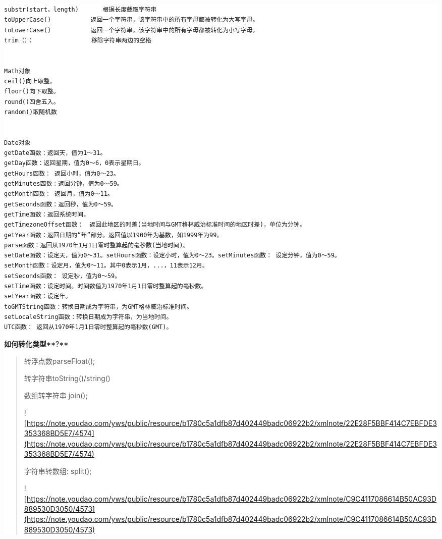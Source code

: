 ```
substr(start，length)　　　　根据长度截取字符串 
toUpperCase()　　　　　　 返回一个字符串，该字符串中的所有字母都被转化为大写字母。 
toLowerCase()　　　　　　 返回一个字符串，该字符串中的所有字母都被转化为小写字母。
trim（）：                移除字符串两边的空格


Math对象
ceil()向上取整。
floor()向下取整。
round()四舍五入。
random()取随机数


Date对象
getDate函数：返回天，值为1～31。
getDay函数：返回星期，值为0～6，0表示星期日。
getHours函数： 返回小时，值为0～23。
getMinutes函数：返回分钟，值为0～59。
getMonth函数： 返回月，值为0～11。
getSeconds函数：返回秒，值为0～59。
getTime函数：返回系统时间。
getTimezoneOffset函数：　返回此地区的时差(当地时间与GMT格林威治标准时间的地区时差)，单位为分钟。
getYear函数：返回日期的“年”部分。返回值以1900年为基数，如1999年为99。
parse函数：返回从1970年1月1日零时整算起的毫秒数(当地时间)。
setDate函数：设定天，值为0～31。setHours函数：设定小时，值为0～23。setMinutes函数： 设定分钟，值为0～59。
setMonth函数：设定月，值为0～11。其中0表示1月，...，11表示12月。
setSeconds函数： 设定秒，值为0～59。
setTime函数：设定时间。时间数值为1970年1月1日零时整算起的毫秒数。 
setYear函数：设定年。
toGMTString函数：转换日期成为字符串，为GMT格林威治标准时间。
setLocaleString函数：转换日期成为字符串，为当地时间。 
UTC函数： 返回从1970年1月1日零时整算起的毫秒数(GMT)。
```

**如何转化类型****?**
>
> 转浮点数parseFloat();
>
> 转字符串toString()/string()
>
> 数组转字符串 join();
>
> ![https://note.youdao.com/yws/public/resource/b1780c5a1dfb87d402449badc06922b2/xmlnote/22E28F5BBF414C7EBFDE3353368BD5E7/4574](https://note.youdao.com/yws/public/resource/b1780c5a1dfb87d402449badc06922b2/xmlnote/22E28F5BBF414C7EBFDE3353368BD5E7/4574)
>
> 
>
> 字符串转数组: split();
>
> ![https://note.youdao.com/yws/public/resource/b1780c5a1dfb87d402449badc06922b2/xmlnote/C9C4117086614B50AC93D889530D3050/4573](https://note.youdao.com/yws/public/resource/b1780c5a1dfb87d402449badc06922b2/xmlnote/C9C4117086614B50AC93D889530D3050/4573)
>
> 
>

